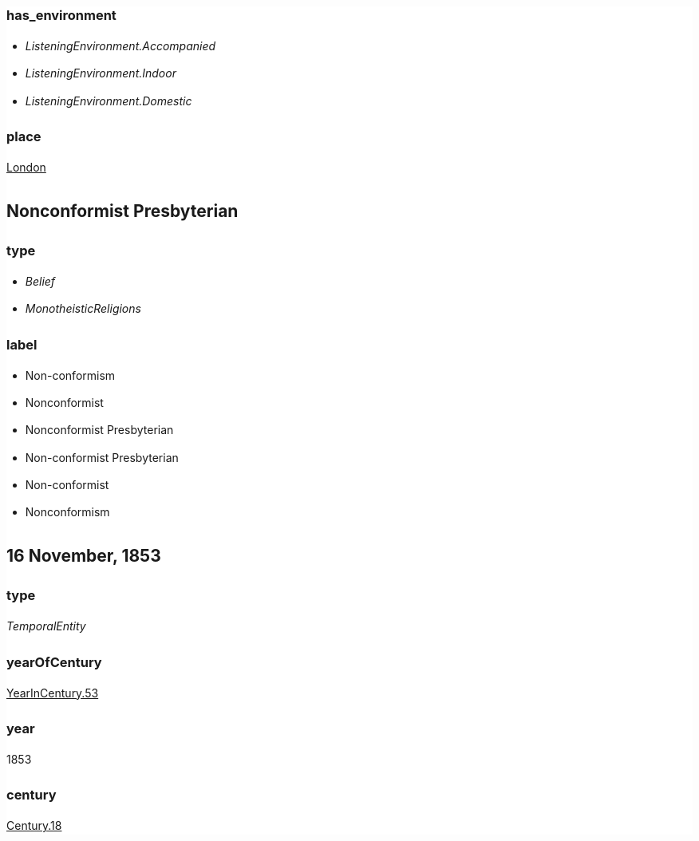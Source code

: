 ### has_environment

 - *ListeningEnvironment.Accompanied*

 - *ListeningEnvironment.Indoor*

 - *ListeningEnvironment.Domestic*

### place


[London](#London)

## Nonconformist Presbyterian

### type

 - *Belief*

 - *MonotheisticReligions*

### label

 - Non-conformism

 - Nonconformist

 - Nonconformist Presbyterian

 - Non-conformist Presbyterian

 - Non-conformist

 - Nonconformism

## 16 November, 1853

### type


*TemporalEntity*

### yearOfCentury


[YearInCentury.53](#YearInCentury.53)

### year


1853

### century


[Century.18](#Century.18)
